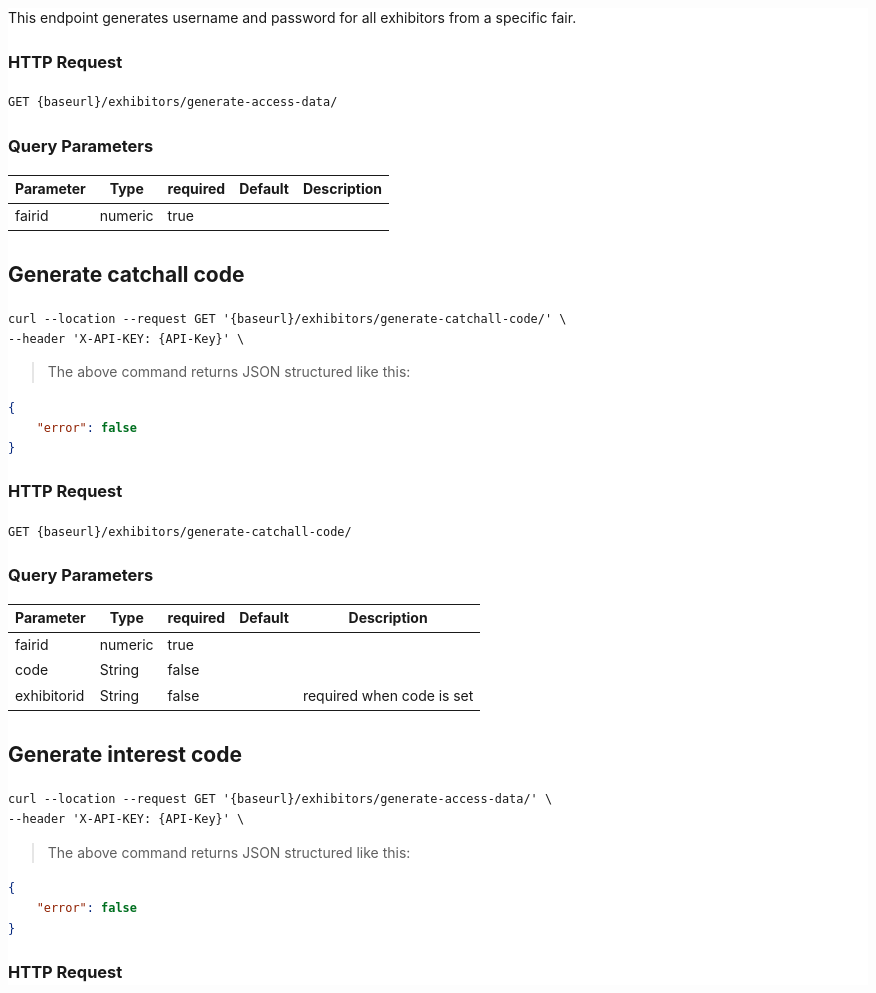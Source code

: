 This endpoint generates username and password for all exhibitors from a specific fair.

### HTTP Request

`GET {baseurl}/exhibitors/generate-access-data/`

### Query Parameters

Parameter | Type | required | Default | Description
--------- | ---- | -------- | ------- | -----------
fairid | numeric | true | |

## Generate catchall code

```shell
curl --location --request GET '{baseurl}/exhibitors/generate-catchall-code/' \
--header 'X-API-KEY: {API-Key}' \
```

> The above command returns JSON structured like this:

```json
{
    "error": false
}
```

### HTTP Request

`GET {baseurl}/exhibitors/generate-catchall-code/`

### Query Parameters

Parameter | Type | required | Default | Description
--------- | ---- | -------- | ------- | -----------
fairid | numeric | true | |
code | String | false | |
exhibitorid | String | false | | required when code is set

## Generate interest code

```shell
curl --location --request GET '{baseurl}/exhibitors/generate-access-data/' \
--header 'X-API-KEY: {API-Key}' \
```

> The above command returns JSON structured like this:

```json
{
    "error": false
}
```

### HTTP Request
